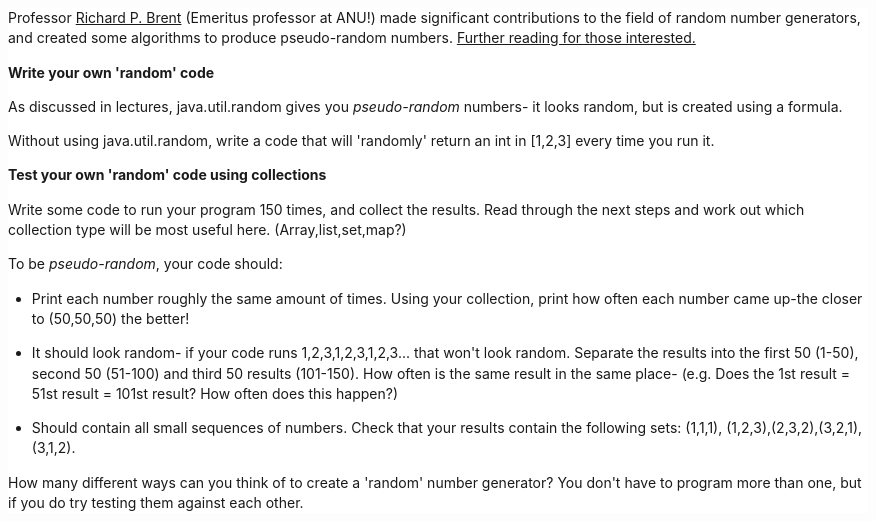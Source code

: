Professor [Richard P. Brent](https://researchers.anu.edu.au/researchers/brent-rp) (Emeritus professor at ANU!) made significant contributions to the field of random number generators, and created some algorithms to produce pseudo-random numbers.
[Further reading for those interested.](https://arxiv.org/abs/1004.3115)

**Write your own 'random' code**

As discussed in lectures, java.util.random gives you *pseudo-random* numbers- it looks random, but is created using a formula.

Without using java.util.random, write a code that will 'randomly' return an int in [1,2,3] every time you run it.

**Test your own 'random' code using collections**

Write some code to run your program 150 times, and collect the results. Read through the next steps and work out which collection type will be most useful here. (Array,list,set,map?)

To be *pseudo-random*, your code should:

- Print each number roughly the same amount of times. Using your collection, print how often each number came up-the closer to (50,50,50) the better!

- It should look random- if your code runs 1,2,3,1,2,3,1,2,3... that won't look random.
  Separate the results into the first 50 (1-50), second 50 (51-100) and third 50 results (101-150).
  How often is the same result in the same place- (e.g. Does the 1st result = 51st result = 101st result? How often does this happen?)

- Should contain all small sequences of numbers. Check that your results contain the following sets: (1,1,1), (1,2,3),(2,3,2),(3,2,1),(3,1,2).


How many different ways can you think of to create a 'random' number generator? You don't have to program more than one, but if you do try testing them against each other.
